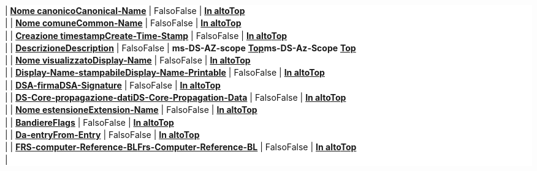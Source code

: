 | [<span data-ttu-id="d3a9f-487">**Nome canonico**</span><span class="sxs-lookup"><span data-stu-id="d3a9f-487">**Canonical-Name**</span></span>](a-canonicalname.md)                                   | <span data-ttu-id="d3a9f-488">Falso</span><span class="sxs-lookup"><span data-stu-id="d3a9f-488">False</span></span>     | [<span data-ttu-id="d3a9f-489">**In alto**</span><span class="sxs-lookup"><span data-stu-id="d3a9f-489">**Top**</span></span>](c-top.md)<br/>                    |
| [<span data-ttu-id="d3a9f-490">**Nome comune**</span><span class="sxs-lookup"><span data-stu-id="d3a9f-490">**Common-Name**</span></span>](a-cn.md)                                                 | <span data-ttu-id="d3a9f-491">Falso</span><span class="sxs-lookup"><span data-stu-id="d3a9f-491">False</span></span>     | [<span data-ttu-id="d3a9f-492">**In alto**</span><span class="sxs-lookup"><span data-stu-id="d3a9f-492">**Top**</span></span>](c-top.md)<br/>                    |
| [<span data-ttu-id="d3a9f-493">**Creazione timestamp**</span><span class="sxs-lookup"><span data-stu-id="d3a9f-493">**Create-Time-Stamp**</span></span>](a-createtimestamp.md)                              | <span data-ttu-id="d3a9f-494">Falso</span><span class="sxs-lookup"><span data-stu-id="d3a9f-494">False</span></span>     | [<span data-ttu-id="d3a9f-495">**In alto**</span><span class="sxs-lookup"><span data-stu-id="d3a9f-495">**Top**</span></span>](c-top.md)<br/>                    |
| [<span data-ttu-id="d3a9f-496">**Descrizione**</span><span class="sxs-lookup"><span data-stu-id="d3a9f-496">**Description**</span></span>](a-description.md)                                        | <span data-ttu-id="d3a9f-497">Falso</span><span class="sxs-lookup"><span data-stu-id="d3a9f-497">False</span></span>     | <span data-ttu-id="d3a9f-498">**ms-DS-AZ-scope** [ **Top**](c-top.md)</span><span class="sxs-lookup"><span data-stu-id="d3a9f-498">**ms-DS-Az-Scope** [**Top**](c-top.md)</span></span><br/> |
| [<span data-ttu-id="d3a9f-499">**Nome visualizzato**</span><span class="sxs-lookup"><span data-stu-id="d3a9f-499">**Display-Name**</span></span>](a-displayname.md)                                       | <span data-ttu-id="d3a9f-500">Falso</span><span class="sxs-lookup"><span data-stu-id="d3a9f-500">False</span></span>     | [<span data-ttu-id="d3a9f-501">**In alto**</span><span class="sxs-lookup"><span data-stu-id="d3a9f-501">**Top**</span></span>](c-top.md)<br/>                    |
| [<span data-ttu-id="d3a9f-502">**Display-Name-stampabile**</span><span class="sxs-lookup"><span data-stu-id="d3a9f-502">**Display-Name-Printable**</span></span>](a-displaynameprintable.md)                    | <span data-ttu-id="d3a9f-503">Falso</span><span class="sxs-lookup"><span data-stu-id="d3a9f-503">False</span></span>     | [<span data-ttu-id="d3a9f-504">**In alto**</span><span class="sxs-lookup"><span data-stu-id="d3a9f-504">**Top**</span></span>](c-top.md)<br/>                    |
| [<span data-ttu-id="d3a9f-505">**DSA-firma**</span><span class="sxs-lookup"><span data-stu-id="d3a9f-505">**DSA-Signature**</span></span>](a-dsasignature.md)                                     | <span data-ttu-id="d3a9f-506">Falso</span><span class="sxs-lookup"><span data-stu-id="d3a9f-506">False</span></span>     | [<span data-ttu-id="d3a9f-507">**In alto**</span><span class="sxs-lookup"><span data-stu-id="d3a9f-507">**Top**</span></span>](c-top.md)<br/>                    |
| [<span data-ttu-id="d3a9f-508">**DS-Core-propagazione-dati**</span><span class="sxs-lookup"><span data-stu-id="d3a9f-508">**DS-Core-Propagation-Data**</span></span>](a-dscorepropagationdata.md)                 | <span data-ttu-id="d3a9f-509">Falso</span><span class="sxs-lookup"><span data-stu-id="d3a9f-509">False</span></span>     | [<span data-ttu-id="d3a9f-510">**In alto**</span><span class="sxs-lookup"><span data-stu-id="d3a9f-510">**Top**</span></span>](c-top.md)<br/>                    |
| [<span data-ttu-id="d3a9f-511">**Nome estensione**</span><span class="sxs-lookup"><span data-stu-id="d3a9f-511">**Extension-Name**</span></span>](a-extensionname.md)                                   | <span data-ttu-id="d3a9f-512">Falso</span><span class="sxs-lookup"><span data-stu-id="d3a9f-512">False</span></span>     | [<span data-ttu-id="d3a9f-513">**In alto**</span><span class="sxs-lookup"><span data-stu-id="d3a9f-513">**Top**</span></span>](c-top.md)<br/>                    |
| [<span data-ttu-id="d3a9f-514">**Bandiere**</span><span class="sxs-lookup"><span data-stu-id="d3a9f-514">**Flags**</span></span>](a-flags.md)                                                    | <span data-ttu-id="d3a9f-515">Falso</span><span class="sxs-lookup"><span data-stu-id="d3a9f-515">False</span></span>     | [<span data-ttu-id="d3a9f-516">**In alto**</span><span class="sxs-lookup"><span data-stu-id="d3a9f-516">**Top**</span></span>](c-top.md)<br/>                    |
| [<span data-ttu-id="d3a9f-517">**Da-entry**</span><span class="sxs-lookup"><span data-stu-id="d3a9f-517">**From-Entry**</span></span>](a-fromentry.md)                                           | <span data-ttu-id="d3a9f-518">Falso</span><span class="sxs-lookup"><span data-stu-id="d3a9f-518">False</span></span>     | [<span data-ttu-id="d3a9f-519">**In alto**</span><span class="sxs-lookup"><span data-stu-id="d3a9f-519">**Top**</span></span>](c-top.md)<br/>                    |
| [<span data-ttu-id="d3a9f-520">**FRS-computer-Reference-BL**</span><span class="sxs-lookup"><span data-stu-id="d3a9f-520">**Frs-Computer-Reference-BL**</span></span>](a-frscomputerreferencebl.md)               | <span data-ttu-id="d3a9f-521">Falso</span><span class="sxs-lookup"><span data-stu-id="d3a9f-521">False</span></span>     | [<span data-ttu-id="d3a9f-522">**In alto**</span><span class="sxs-lookup"><span data-stu-id="d3a9f-522">**Top**</span></span>](c-top.md)<br/>                    |
